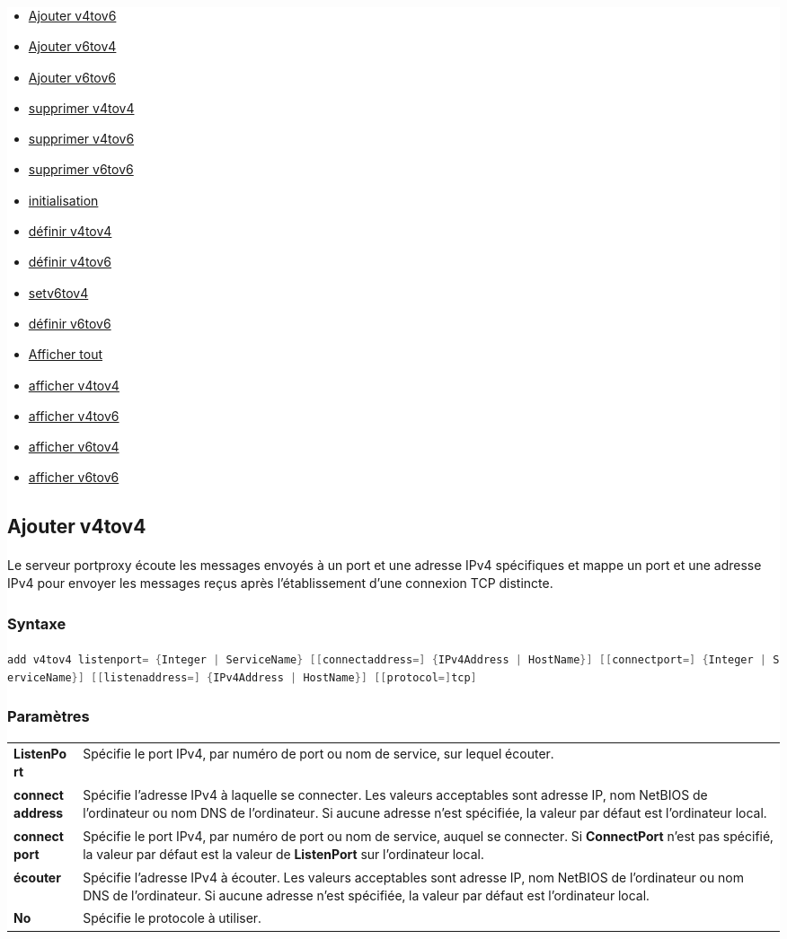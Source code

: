 -   [Ajouter v4tov6](#add-v4tov6)

-   [Ajouter v6tov4](#add-v6tov4)

-   [Ajouter v6tov6](#add-v6tov6)

-   [supprimer v4tov4](#delete-v4tov4)

-   [supprimer v4tov6](#delete-v4tov6)

-   [supprimer v6tov6](#delete-v6tov6)

-   [initialisation](#reset)

-   [définir v4tov4](#set-v4tov4)

-   [définir v4tov6](#set-v4tov6)

-   [setv6tov4](#set-v6tov4)

-   [définir v6tov6](#set-v6tov6)

-   [Afficher tout](#show-all)

-   [afficher v4tov4](#show-v4tov4)

-   [afficher v4tov6](#show-v4tov6)

-   [afficher v6tov4](#show-v6tov4)

-   [afficher v6tov6](#show-v6tov6)


## <a name="add-v4tov4"></a>Ajouter v4tov4

Le serveur portproxy écoute les messages envoyés à un port et une adresse IPv4 spécifiques et mappe un port et une adresse IPv4 pour envoyer les messages reçus après l’établissement d’une connexion TCP distincte.

### <a name="syntax"></a>Syntaxe

```PowerShell
add v4tov4 listenport= {Integer | ServiceName} [[connectaddress=] {IPv4Address | HostName}] [[connectport=] {Integer | ServiceName}] [[listenaddress=] {IPv4Address | HostName}] [[protocol=]tcp]
```

### <a name="parameters"></a>Paramètres


|                    |                                                                                                                                                                                                   |
|--------------------|---------------------------------------------------------------------------------------------------------------------------------------------------------------------------------------------------|
|   **ListenPort**   |                                                           Spécifie le port IPv4, par numéro de port ou nom de service, sur lequel écouter.                                                            |
| **connectaddress** | Spécifie l’adresse IPv4 à laquelle se connecter. Les valeurs acceptables sont adresse IP, nom NetBIOS de l’ordinateur ou nom DNS de l’ordinateur. Si aucune adresse n’est spécifiée, la valeur par défaut est l’ordinateur local. |
|  **connectport**   |       Spécifie le port IPv4, par numéro de port ou nom de service, auquel se connecter. Si **ConnectPort** n’est pas spécifié, la valeur par défaut est la valeur de **ListenPort** sur l’ordinateur local.        |
| **écouter**  | Spécifie l’adresse IPv4 à écouter. Les valeurs acceptables sont adresse IP, nom NetBIOS de l’ordinateur ou nom DNS de l’ordinateur. Si aucune adresse n’est spécifiée, la valeur par défaut est l’ordinateur local. |
|    **No**    |                                                                                  Spécifie le protocole à utiliser.                                                                                   |
